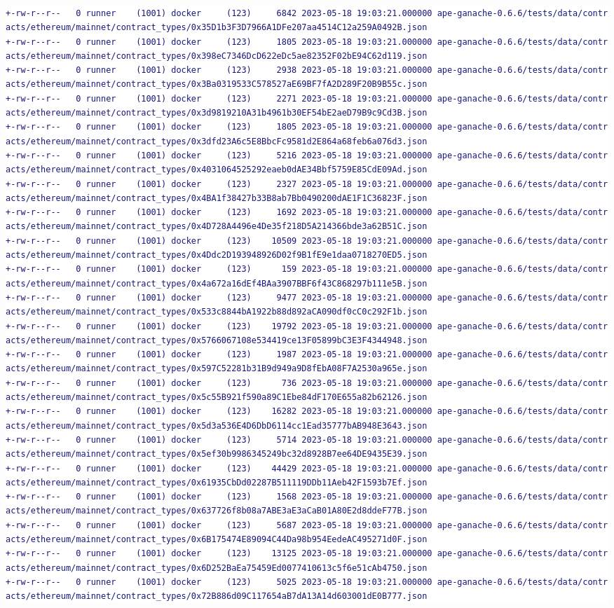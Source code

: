 ```diff
+-rw-r--r--   0 runner    (1001) docker     (123)     6842 2023-05-18 19:03:21.000000 ape-ganache-0.6.6/tests/data/contracts/ethereum/mainnet/contract_types/0x35D1b3F3D7966A1DFe207aa4514C12a259A0492B.json
+-rw-r--r--   0 runner    (1001) docker     (123)     1805 2023-05-18 19:03:21.000000 ape-ganache-0.6.6/tests/data/contracts/ethereum/mainnet/contract_types/0x398eC7346DcD622eDc5ae82352F02bE94C62d119.json
+-rw-r--r--   0 runner    (1001) docker     (123)     2938 2023-05-18 19:03:21.000000 ape-ganache-0.6.6/tests/data/contracts/ethereum/mainnet/contract_types/0x3Ba0319533C578527aE69BF7fA2D289F20B9B55c.json
+-rw-r--r--   0 runner    (1001) docker     (123)     2271 2023-05-18 19:03:21.000000 ape-ganache-0.6.6/tests/data/contracts/ethereum/mainnet/contract_types/0x3d9819210A31b4961b30EF54bE2aeD79B9c9Cd3B.json
+-rw-r--r--   0 runner    (1001) docker     (123)     1805 2023-05-18 19:03:21.000000 ape-ganache-0.6.6/tests/data/contracts/ethereum/mainnet/contract_types/0x3dfd23A6c5E8BbcFc9581d2E864a68feb6a076d3.json
+-rw-r--r--   0 runner    (1001) docker     (123)     5216 2023-05-18 19:03:21.000000 ape-ganache-0.6.6/tests/data/contracts/ethereum/mainnet/contract_types/0x4031064525292eaeb0dAE34Bbf5759E85CdE09Ad.json
+-rw-r--r--   0 runner    (1001) docker     (123)     2327 2023-05-18 19:03:21.000000 ape-ganache-0.6.6/tests/data/contracts/ethereum/mainnet/contract_types/0x4BA1f38427b33B8ab7Bb0490200dAE1F1C36823F.json
+-rw-r--r--   0 runner    (1001) docker     (123)     1692 2023-05-18 19:03:21.000000 ape-ganache-0.6.6/tests/data/contracts/ethereum/mainnet/contract_types/0x4D728A4496e4De35f218D5A214366bde3a62B51C.json
+-rw-r--r--   0 runner    (1001) docker     (123)    10509 2023-05-18 19:03:21.000000 ape-ganache-0.6.6/tests/data/contracts/ethereum/mainnet/contract_types/0x4Ddc2D193948926D02f9B1fE9e1daa0718270ED5.json
+-rw-r--r--   0 runner    (1001) docker     (123)      159 2023-05-18 19:03:21.000000 ape-ganache-0.6.6/tests/data/contracts/ethereum/mainnet/contract_types/0x4a672a16dEf4BAa3907BBF6f43C868297b111e5B.json
+-rw-r--r--   0 runner    (1001) docker     (123)     9477 2023-05-18 19:03:21.000000 ape-ganache-0.6.6/tests/data/contracts/ethereum/mainnet/contract_types/0x533c8844bA1922b88d892aCA090df0cC0c292F1b.json
+-rw-r--r--   0 runner    (1001) docker     (123)    19792 2023-05-18 19:03:21.000000 ape-ganache-0.6.6/tests/data/contracts/ethereum/mainnet/contract_types/0x5766067108e534419ce13F05899bC3E3F4344948.json
+-rw-r--r--   0 runner    (1001) docker     (123)     1987 2023-05-18 19:03:21.000000 ape-ganache-0.6.6/tests/data/contracts/ethereum/mainnet/contract_types/0x597C52281b31B9d949a9D8fEbA08F7A2530a965e.json
+-rw-r--r--   0 runner    (1001) docker     (123)      736 2023-05-18 19:03:21.000000 ape-ganache-0.6.6/tests/data/contracts/ethereum/mainnet/contract_types/0x5c55B921f590a89C1Ebe84dF170E655a82b62126.json
+-rw-r--r--   0 runner    (1001) docker     (123)    16282 2023-05-18 19:03:21.000000 ape-ganache-0.6.6/tests/data/contracts/ethereum/mainnet/contract_types/0x5d3a536E4D6DbD6114cc1Ead35777bAB948E3643.json
+-rw-r--r--   0 runner    (1001) docker     (123)     5714 2023-05-18 19:03:21.000000 ape-ganache-0.6.6/tests/data/contracts/ethereum/mainnet/contract_types/0x5ef30b9986345249bc32d8928B7ee64DE9435E39.json
+-rw-r--r--   0 runner    (1001) docker     (123)    44429 2023-05-18 19:03:21.000000 ape-ganache-0.6.6/tests/data/contracts/ethereum/mainnet/contract_types/0x61935CbDd02287B511119DDb11Aeb42F1593b7Ef.json
+-rw-r--r--   0 runner    (1001) docker     (123)     1568 2023-05-18 19:03:21.000000 ape-ganache-0.6.6/tests/data/contracts/ethereum/mainnet/contract_types/0x637726f8b08a7ABE3aE3aCaB01A80E2d8ddeF77B.json
+-rw-r--r--   0 runner    (1001) docker     (123)     5687 2023-05-18 19:03:21.000000 ape-ganache-0.6.6/tests/data/contracts/ethereum/mainnet/contract_types/0x6B175474E89094C44Da98b954EedeAC495271d0F.json
+-rw-r--r--   0 runner    (1001) docker     (123)    13125 2023-05-18 19:03:21.000000 ape-ganache-0.6.6/tests/data/contracts/ethereum/mainnet/contract_types/0x6D252BaEa75459Ed0077410613c5f6e51cAb4750.json
+-rw-r--r--   0 runner    (1001) docker     (123)     5025 2023-05-18 19:03:21.000000 ape-ganache-0.6.6/tests/data/contracts/ethereum/mainnet/contract_types/0x72B886d09C117654aB7dA13A14d603001dE0B777.json
```